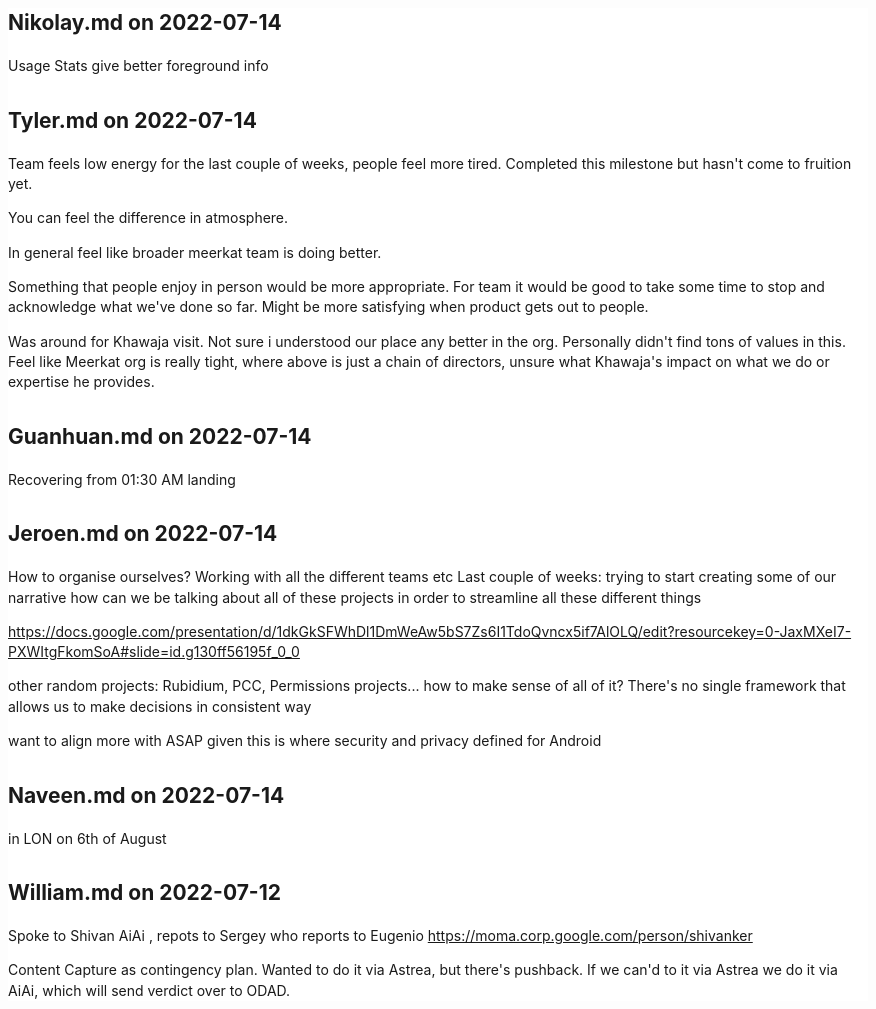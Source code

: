 
## Nikolay.md on 2022-07-14

Usage Stats give better foreground info

## Tyler.md on 2022-07-14

Team feels low energy for the last couple of weeks, people feel more tired. Completed this milestone but hasn't come to fruition yet. 

You can feel the difference in atmosphere. 

In general feel like broader meerkat team is doing better.

Something that people enjoy in person would be more appropriate. For team it would be good to take some time to stop and acknowledge what we've done so far. Might be more satisfying when product gets out to people.

Was around for Khawaja visit. Not sure i understood our place any better in the org. Personally didn't find tons of values in this. Feel like Meerkat org is really tight, where above is just a chain of directors, unsure what Khawaja's impact on what we do or expertise he provides. 

## Guanhuan.md on 2022-07-14

Recovering from 01:30 AM landing


## Jeroen.md on 2022-07-14
How to organise ourselves?
Working with all the different teams etc
Last couple of weeks: trying to start creating some of our narrative how can we be talking about all of these projects in order to streamline all these different things

https://docs.google.com/presentation/d/1dkGkSFWhDl1DmWeAw5bS7Zs6I1TdoQvncx5if7AlOLQ/edit?resourcekey=0-JaxMXeI7-PXWItgFkomSoA#slide=id.g130ff56195f_0_0

other random projects: Rubidium, PCC, Permissions projects... how to make sense of all of it? There's no single framework that allows us to make decisions in consistent way

want to align more with ASAP given this is where security and privacy defined for Android


## Naveen.md on 2022-07-14

in LON on 6th of August


## William.md on 2022-07-12
Spoke to Shivan AiAi , repots to Sergey who reports to Eugenio https://moma.corp.google.com/person/shivanker

Content Capture as contingency plan. Wanted to do it via Astrea, but there's pushback. If we can'd to it via Astrea we do it via AiAi, which will send verdict over to ODAD.
